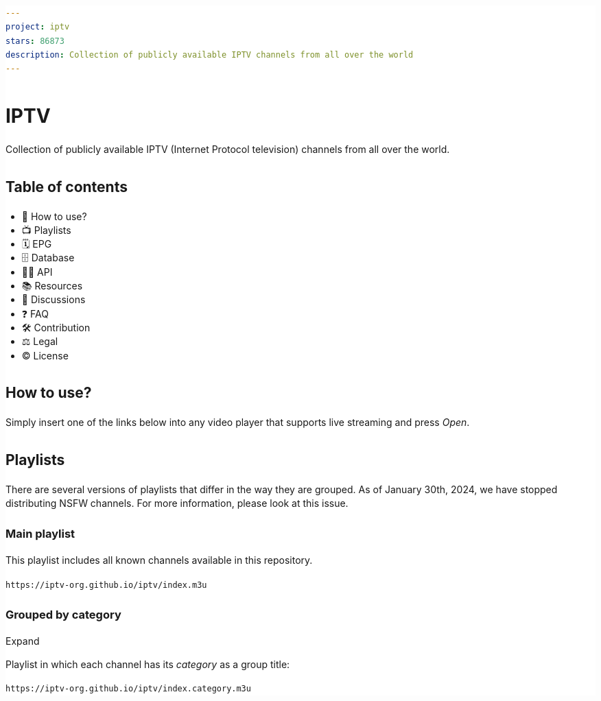 ```yaml
---
project: iptv
stars: 86873
description: Collection of publicly available IPTV channels from all over the world
---
```


IPTV
====

Collection of publicly available IPTV (Internet Protocol television) channels from all over the world.

Table of contents
-----------------

-   🚀 How to use?
-   📺 Playlists
-   🗓 EPG
-   🗄 Database
-   👨‍💻 API
-   📚 Resources
-   💬 Discussions
-   ❓ FAQ
-   🛠 Contribution
-   ⚖ Legal
-   © License

How to use?
-----------

Simply insert one of the links below into any video player that supports live streaming and press _Open_.

Playlists
---------

There are several versions of playlists that differ in the way they are grouped. As of January 30th, 2024, we have stopped distributing NSFW channels. For more information, please look at this issue.

### Main playlist

This playlist includes all known channels available in this repository.

```
https://iptv-org.github.io/iptv/index.m3u
```

### Grouped by category

Expand  

Playlist in which each channel has its _category_ as a group title:

```
https://iptv-org.github.io/iptv/index.category.m3u
```
